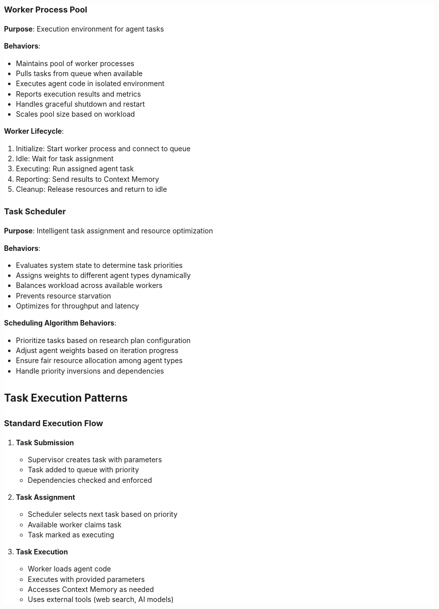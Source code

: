 ### Worker Process Pool
**Purpose**: Execution environment for agent tasks

**Behaviors**:
- Maintains pool of worker processes
- Pulls tasks from queue when available
- Executes agent code in isolated environment
- Reports execution results and metrics
- Handles graceful shutdown and restart
- Scales pool size based on workload

**Worker Lifecycle**:
1. Initialize: Start worker process and connect to queue
2. Idle: Wait for task assignment
3. Executing: Run assigned agent task
4. Reporting: Send results to Context Memory
5. Cleanup: Release resources and return to idle

### Task Scheduler
**Purpose**: Intelligent task assignment and resource optimization

**Behaviors**:
- Evaluates system state to determine task priorities
- Assigns weights to different agent types dynamically
- Balances workload across available workers
- Prevents resource starvation
- Optimizes for throughput and latency

**Scheduling Algorithm Behaviors**:
- Prioritize tasks based on research plan configuration
- Adjust agent weights based on iteration progress
- Ensure fair resource allocation among agent types
- Handle priority inversions and dependencies

## Task Execution Patterns

### Standard Execution Flow
1. **Task Submission**
   - Supervisor creates task with parameters
   - Task added to queue with priority
   - Dependencies checked and enforced

2. **Task Assignment**
   - Scheduler selects next task based on priority
   - Available worker claims task
   - Task marked as executing

3. **Task Execution**
   - Worker loads agent code
   - Executes with provided parameters
   - Accesses Context Memory as needed
   - Uses external tools (web search, AI models)
